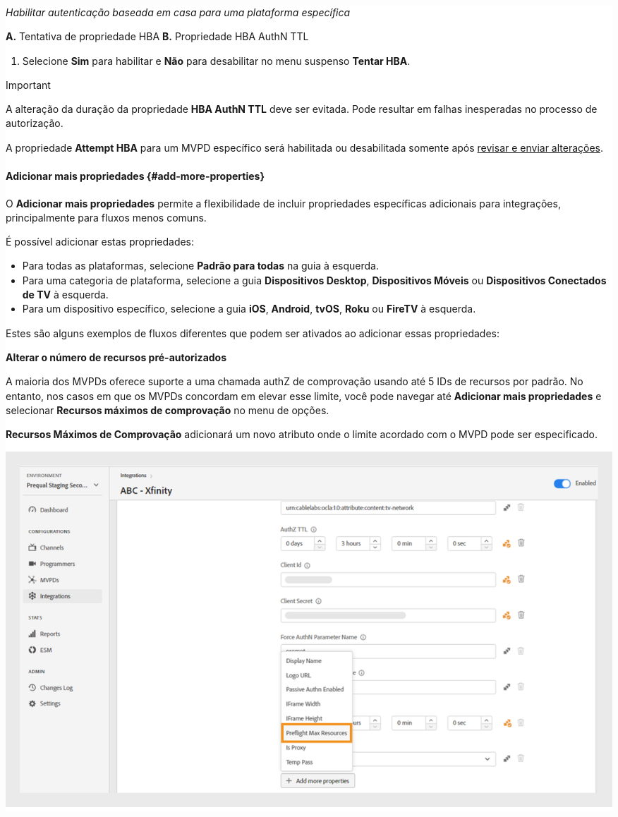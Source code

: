    *Habilitar autenticação baseada em casa para uma plataforma específica*

   **A.** Tentativa de propriedade HBA **B.** Propriedade HBA AuthN TTL

1. Selecione **Sim** para habilitar e **Não** para desabilitar no menu suspenso **Tentar HBA**.

>[!IMPORTANT]
>
>A alteração da duração da propriedade **HBA AuthN TTL** deve ser evitada. Pode resultar em falhas inesperadas no processo de autorização.

A propriedade **Attempt HBA** para um MVPD específico será habilitada ou desabilitada somente após [revisar e enviar alterações](/help/authentication/tve-dashboard-review-push-changes.md).

#### Adicionar mais propriedades {#add-more-properties}

O **Adicionar mais propriedades** permite a flexibilidade de incluir propriedades específicas adicionais para integrações, principalmente para fluxos menos comuns.

É possível adicionar estas propriedades:

* Para todas as plataformas, selecione **Padrão para todas** na guia à esquerda.
* Para uma categoria de plataforma, selecione a guia **Dispositivos Desktop**, **Dispositivos Móveis** ou **Dispositivos Conectados de TV** à esquerda.
* Para um dispositivo específico, selecione a guia **iOS**, **Android**, **tvOS**, **Roku** ou **FireTV** à esquerda.

Estes são alguns exemplos de fluxos diferentes que podem ser ativados ao adicionar essas propriedades:

**Alterar o número de recursos pré-autorizados**

A maioria dos MVPDs oferece suporte a uma chamada authZ de comprovação usando até 5 IDs de recursos por padrão.
No entanto, nos casos em que os MVPDs concordam em elevar esse limite, você pode navegar até **Adicionar mais propriedades** e selecionar **Recursos máximos de comprovação** no menu de opções.

**Recursos Máximos de Comprovação** adicionará um novo atributo onde o limite acordado com o MVPD pode ser especificado.

![Adicionar a propriedade Recursos Máximos de Comprovação](assets/preflight-max-resources.png)
